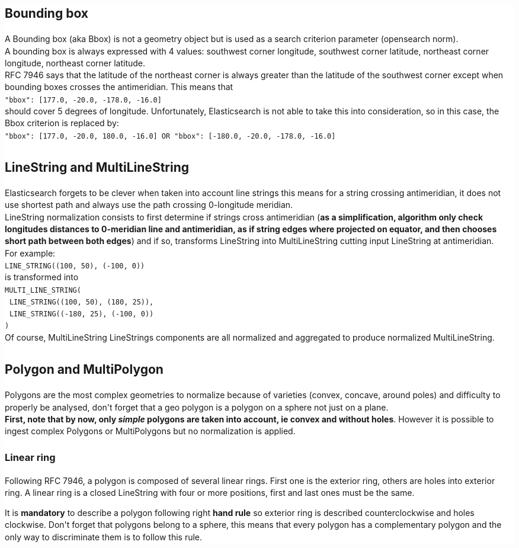 ## Bounding box

A Bounding box (aka Bbox) is not a geometry object but is used as a search criterion parameter (opensearch norm).  
A bounding box is always expressed with 4 values: southwest corner longitude, southwest corner latitude, northeast corner longitude, northeast corner latitude.  
RFC 7946 says that the latitude of the northeast corner is always greater than the latitude of the southwest corner except when bounding boxes crosses the antimeridian. This means that  
`"bbox": [177.0, -20.0, -178.0, -16.0]`  
should cover 5 degrees of longitude.
Unfortunately, Elasticsearch is not able to take this into consideration, so in this case, the Bbox criterion is replaced by:  
`"bbox": [177.0, -20.0, 180.0, -16.0] OR "bbox": [-180.0, -20.0, -178.0, -16.0]`  

## LineString and MultiLineString

Elasticsearch forgets to be clever when taken into account line strings this means for a string crossing antimeridian, it does not use shortest path and always use the path crossing 0-longitude meridian.  
LineString normalization consists to first determine if strings cross antimeridian (**as a simplification, algorithm only check longitudes distances to 0-meridian line and antimeridian, as if string edges where projected on equator, and then chooses short path between both edges**) and if so, transforms LineString into MultiLineString cutting input LineString at antimeridian.  
For example:  
`LINE_STRING((100, 50), (-100, 0))`  
 is transformed into  
`MULTI_LINE_STRING(`  
  &nbsp;&nbsp;`LINE_STRING((100, 50), (180, 25)),`  
  &nbsp;&nbsp;`LINE_STRING((-180, 25), (-100, 0))`  
`)`  
Of course, MultiLineString LineStrings components are all normalized and aggregated to produce normalized MultiLineString.

## Polygon and MultiPolygon

Polygons are the most complex geometries to normalize because of varieties (convex, concave, around poles) and difficulty to properly be analysed, don't forget that a geo polygon is a polygon on a sphere not just on a plane.  
**First, note that by now, only *simple* polygons are taken into account, ie convex and without holes**. However it is possible to ingest complex Polygons or MultiPolygons but no normalization is applied.

### Linear ring

Following RFC 7946, a polygon is composed of several linear rings. First one is the exterior ring, others are holes into exterior ring. A linear ring is a closed LineString with four or more positions, first and last ones must be the same.

It is **mandatory** to describe a polygon following right **hand rule** so exterior ring is described counterclockwise and holes clockwise. Don't forget that polygons belong to a sphere, this means that every polygon has a complementary polygon and the only way to discriminate them is to follow this rule.

